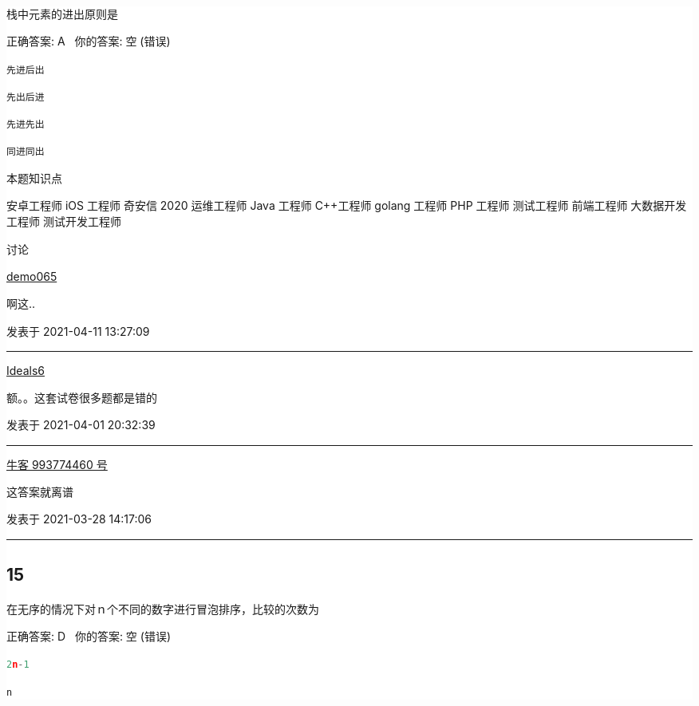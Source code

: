 栈中元素的进出原则是

正确答案: A   你的答案: 空 (错误)

```cpp
先进后出
```

```cpp
先出后进
```

```cpp
先进先出
```

```cpp
同进同出
```

本题知识点

安卓工程师 iOS 工程师 奇安信 2020 运维工程师 Java 工程师 C++工程师 golang 工程师 PHP 工程师 测试工程师 前端工程师 大数据开发工程师 测试开发工程师

讨论

[demo065](https://www.nowcoder.com/profile/239481568)

啊这..

发表于 2021-04-11 13:27:09

* * *

[Ideals6](https://www.nowcoder.com/profile/709296402)

额。。这套试卷很多题都是错的

发表于 2021-04-01 20:32:39

* * *

[牛客 993774460 号](https://www.nowcoder.com/profile/993774460)

这答案就离谱

发表于 2021-03-28 14:17:06

* * *

## 15

在无序的情况下对ｎ个不同的数字进行冒泡排序，比较的次数为

正确答案: D   你的答案: 空 (错误)

```cpp
2n-1
```

```cpp
n
```
